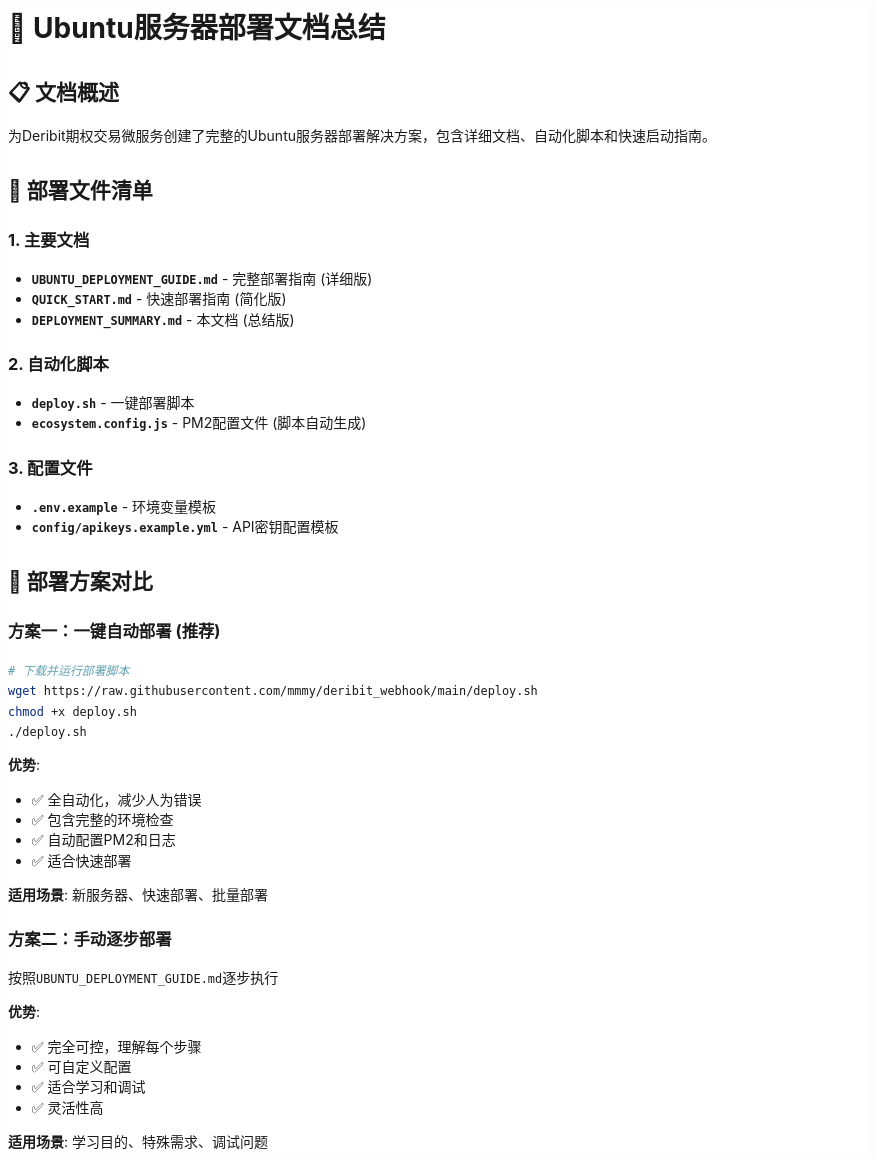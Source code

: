 # 🚀 Ubuntu服务器部署文档总结

## 📋 文档概述

为Deribit期权交易微服务创建了完整的Ubuntu服务器部署解决方案，包含详细文档、自动化脚本和快速启动指南。

## 📁 部署文件清单

### 1. 主要文档
- **`UBUNTU_DEPLOYMENT_GUIDE.md`** - 完整部署指南 (详细版)
- **`QUICK_START.md`** - 快速部署指南 (简化版)
- **`DEPLOYMENT_SUMMARY.md`** - 本文档 (总结版)

### 2. 自动化脚本
- **`deploy.sh`** - 一键部署脚本
- **`ecosystem.config.js`** - PM2配置文件 (脚本自动生成)

### 3. 配置文件
- **`.env.example`** - 环境变量模板
- **`config/apikeys.example.yml`** - API密钥配置模板

## 🎯 部署方案对比

### 方案一：一键自动部署 (推荐)
```bash
# 下载并运行部署脚本
wget https://raw.githubusercontent.com/mmmy/deribit_webhook/main/deploy.sh
chmod +x deploy.sh
./deploy.sh
```

**优势**:
- ✅ 全自动化，减少人为错误
- ✅ 包含完整的环境检查
- ✅ 自动配置PM2和日志
- ✅ 适合快速部署

**适用场景**: 新服务器、快速部署、批量部署

### 方案二：手动逐步部署
按照`UBUNTU_DEPLOYMENT_GUIDE.md`逐步执行

**优势**:
- ✅ 完全可控，理解每个步骤
- ✅ 可自定义配置
- ✅ 适合学习和调试
- ✅ 灵活性高

**适用场景**: 学习目的、特殊需求、调试问题
